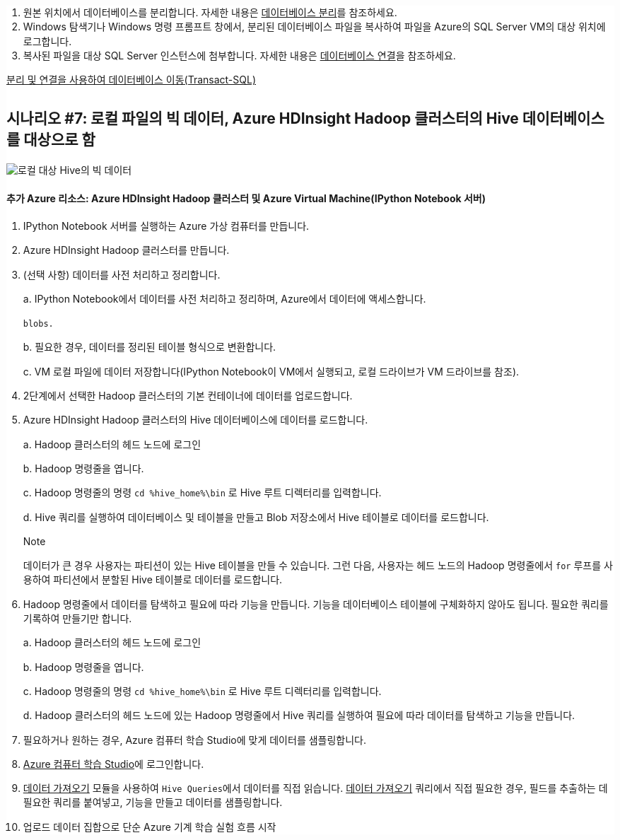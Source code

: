 1. 원본 위치에서 데이터베이스를 분리합니다. 자세한 내용은 [데이터베이스 분리](https://technet.microsoft.com/library/ms191491\(v=sql.110\).aspx)를 참조하세요.
2. Windows 탐색기나 Windows 명령 프롬프트 창에서, 분리된 데이터베이스 파일을 복사하여 파일을 Azure의 SQL Server VM의 대상 위치에 로그합니다.
3. 복사된 파일을 대상 SQL Server 인스턴스에 첨부합니다. 자세한 내용은 [데이터베이스 연결](https://technet.microsoft.com/library/ms190209\(v=sql.110\).aspx)을 참조하세요.

[분리 및 연결을 사용하여 데이터베이스 이동(Transact-SQL)](https://technet.microsoft.com/library/ms187858\(v=sql.110\).aspx)

## <a name="largedbtohive"></a>시나리오 \#7: 로컬 파일의 빅 데이터, Azure HDInsight Hadoop 클러스터의 Hive 데이터베이스를 대상으로 함
![로컬 대상 Hive의 빅 데이터][9]

#### <a name="additional-azure-resources-azure-hdinsight-hadoop-cluster-and-azure-virtual-machine-ipython-notebook-server"></a>추가 Azure 리소스: Azure HDInsight Hadoop 클러스터 및 Azure Virtual Machine(IPython Notebook 서버)
1. IPython Notebook 서버를 실행하는 Azure 가상 컴퓨터를 만듭니다.
2. Azure HDInsight Hadoop 클러스터를 만듭니다.
3. (선택 사항) 데이터를 사전 처리하고 정리합니다.
   
   a.  IPython Notebook에서 데이터를 사전 처리하고 정리하며, Azure에서 데이터에 액세스합니다.
   
       blobs.
   
   b.  필요한 경우, 데이터를 정리된 테이블 형식으로 변환합니다.
   
   c.  VM 로컬 파일에 데이터 저장합니다(IPython Notebook이 VM에서 실행되고, 로컬 드라이브가 VM 드라이브를 참조).
4. 2단계에서 선택한 Hadoop 클러스터의 기본 컨테이너에 데이터를 업로드합니다.
5. Azure HDInsight Hadoop 클러스터의 Hive 데이터베이스에 데이터를 로드합니다.
   
   a.  Hadoop 클러스터의 헤드 노드에 로그인
   
   b.  Hadoop 명령줄을 엽니다.
   
   c.  Hadoop 명령줄의 명령 `cd %hive_home%\bin` 로 Hive 루트 디렉터리를 입력합니다.
   
   d.  Hive 쿼리를 실행하여 데이터베이스 및 테이블을 만들고 Blob 저장소에서 Hive 테이블로 데이터를 로드합니다.
   
   > [!NOTE]
   > 데이터가 큰 경우 사용자는 파티션이 있는 Hive 테이블을 만들 수 있습니다. 그런 다음, 사용자는 헤드 노드의 Hadoop 명령줄에서 `for` 루프를 사용하여 파티션에서 분할된 Hive 테이블로 데이터를 로드합니다.
   > 
   > 
6. Hadoop 명령줄에서 데이터를 탐색하고 필요에 따라 기능을 만듭니다. 기능을 데이터베이스 테이블에 구체화하지 않아도 됩니다. 필요한 쿼리를 기록하여 만들기만 합니다.
   
   a.  Hadoop 클러스터의 헤드 노드에 로그인
   
   b.  Hadoop 명령줄을 엽니다.
   
   c.  Hadoop 명령줄의 명령 `cd %hive_home%\bin` 로 Hive 루트 디렉터리를 입력합니다.
   
   d.  Hadoop 클러스터의 헤드 노드에 있는 Hadoop 명령줄에서 Hive 쿼리를 실행하여 필요에 따라 데이터를 탐색하고 기능을 만듭니다.
7. 필요하거나 원하는 경우, Azure 컴퓨터 학습 Studio에 맞게 데이터를 샘플링합니다.
8. [Azure 컴퓨터 학습 Studio](https://studio.azureml.net/)에 로그인합니다.
9. [데이터 가져오기][import-data] 모듈을 사용하여 `Hive Queries`에서 데이터를 직접 읽습니다. [데이터 가져오기][import-data] 쿼리에서 직접 필요한 경우, 필드를 추출하는 데 필요한 쿼리를 붙여넣고, 기능을 만들고 데이터를 샘플링합니다.
10. 업로드 데이터 집합으로 단순 Azure 기계 학습 실험 흐름 시작


[1]: ./media/machine-learning-data-science-plan-sample-scenarios/dsp-plan-small-in-aml.png
[2]: ./media/machine-learning-data-science-plan-sample-scenarios/dsp-plan-local-with-processing.png
[3]: ./media/machine-learning-data-science-plan-sample-scenarios/dsp-plan-local-large.png
[4]: ./media/machine-learning-data-science-plan-sample-scenarios/dsp-plan-local-to-db.png
[5]: ./media/machine-learning-data-science-plan-sample-scenarios/dsp-plan-large-to-db.png
[6]: ./media/machine-learning-data-science-plan-sample-scenarios/dsp-plan-db-to-db.png
[7]: ./media/machine-learning-data-science-plan-sample-scenarios/dsp-plan-attach-db.png
[8]: ./media/machine-learning-data-science-plan-sample-scenarios/dsp-plan-sample-scenarios.png
[9]: ./media/machine-learning-data-science-plan-sample-scenarios/dsp-plan-local-to-hive.png
[import-data]: https://msdn.microsoft.com/library/azure/4e1b0fe6-aded-4b3f-a36f-39b8862b9004/